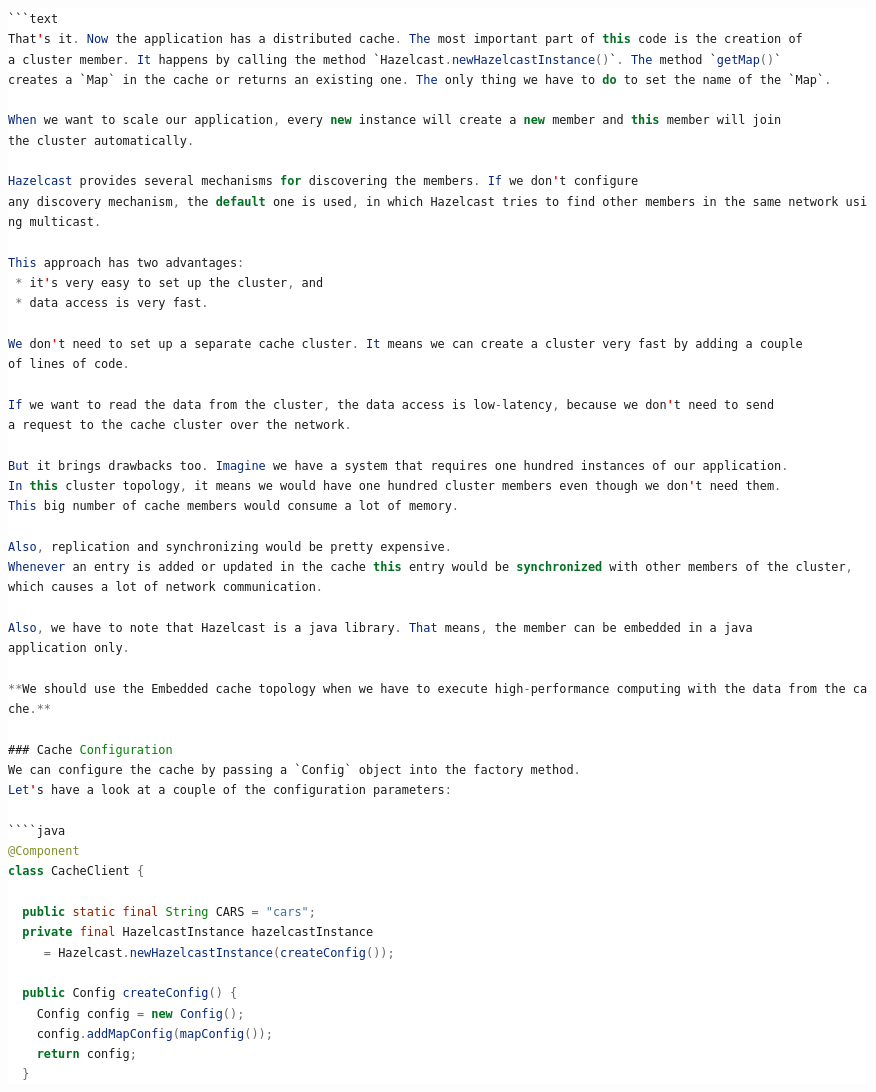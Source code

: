 ```java
```text
That's it. Now the application has a distributed cache. The most important part of this code is the creation of
a cluster member. It happens by calling the method `Hazelcast.newHazelcastInstance()`. The method `getMap()`
creates a `Map` in the cache or returns an existing one. The only thing we have to do to set the name of the `Map`.

When we want to scale our application, every new instance will create a new member and this member will join
the cluster automatically.
 
Hazelcast provides several mechanisms for discovering the members. If we don't configure
any discovery mechanism, the default one is used, in which Hazelcast tries to find other members in the same network using multicast.  

This approach has two advantages:
 * it's very easy to set up the cluster, and
 * data access is very fast.
 
We don't need to set up a separate cache cluster. It means we can create a cluster very fast by adding a couple
of lines of code.

If we want to read the data from the cluster, the data access is low-latency, because we don't need to send
a request to the cache cluster over the network.

But it brings drawbacks too. Imagine we have a system that requires one hundred instances of our application.
In this cluster topology, it means we would have one hundred cluster members even though we don't need them.
This big number of cache members would consume a lot of memory. 

Also, replication and synchronizing would be pretty expensive.
Whenever an entry is added or updated in the cache this entry would be synchronized with other members of the cluster,
which causes a lot of network communication. 

Also, we have to note that Hazelcast is a java library. That means, the member can be embedded in a java
application only.

**We should use the Embedded cache topology when we have to execute high-performance computing with the data from the cache.**

### Cache Configuration
We can configure the cache by passing a `Config` object into the factory method.
Let's have a look at a couple of the configuration parameters:

````java
@Component
class CacheClient {

  public static final String CARS = "cars";
  private final HazelcastInstance hazelcastInstance 
     = Hazelcast.newHazelcastInstance(createConfig());

  public Config createConfig() {
    Config config = new Config();
    config.addMapConfig(mapConfig());
    return config;
  }
```